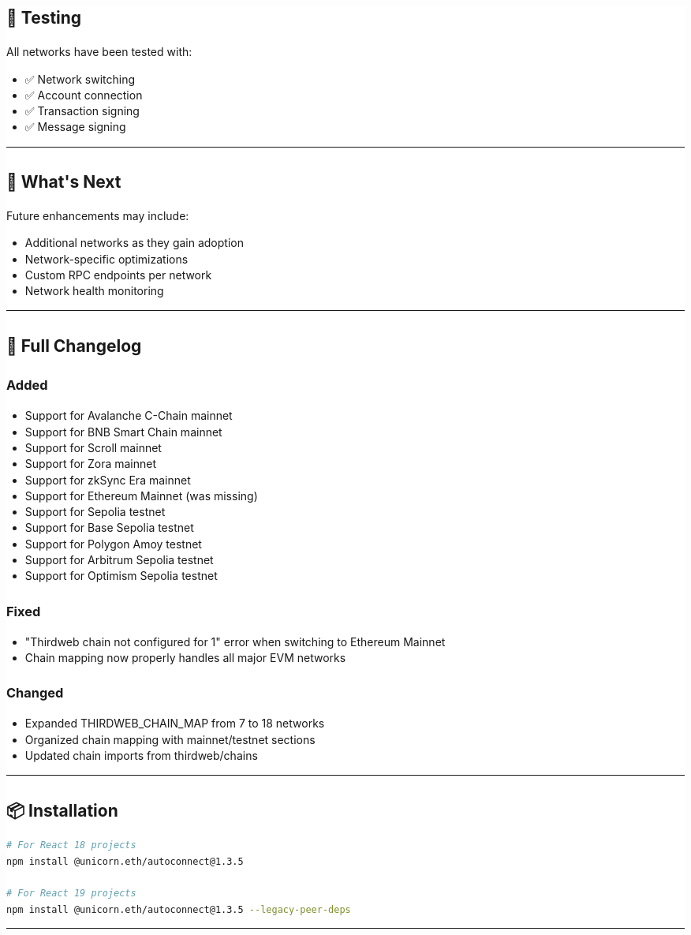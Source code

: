 
## 🧪 Testing

All networks have been tested with:
- ✅ Network switching
- ✅ Account connection
- ✅ Transaction signing
- ✅ Message signing

---

## 🎯 What's Next

Future enhancements may include:
- Additional networks as they gain adoption
- Network-specific optimizations
- Custom RPC endpoints per network
- Network health monitoring

---

## 📄 Full Changelog

### Added
- Support for Avalanche C-Chain mainnet
- Support for BNB Smart Chain mainnet
- Support for Scroll mainnet
- Support for Zora mainnet
- Support for zkSync Era mainnet
- Support for Ethereum Mainnet (was missing)
- Support for Sepolia testnet
- Support for Base Sepolia testnet
- Support for Polygon Amoy testnet
- Support for Arbitrum Sepolia testnet
- Support for Optimism Sepolia testnet

### Fixed
- "Thirdweb chain not configured for 1" error when switching to Ethereum Mainnet
- Chain mapping now properly handles all major EVM networks

### Changed
- Expanded THIRDWEB_CHAIN_MAP from 7 to 18 networks
- Organized chain mapping with mainnet/testnet sections
- Updated chain imports from thirdweb/chains

---

## 📦 Installation

```bash
# For React 18 projects
npm install @unicorn.eth/autoconnect@1.3.5

# For React 19 projects
npm install @unicorn.eth/autoconnect@1.3.5 --legacy-peer-deps
```

---